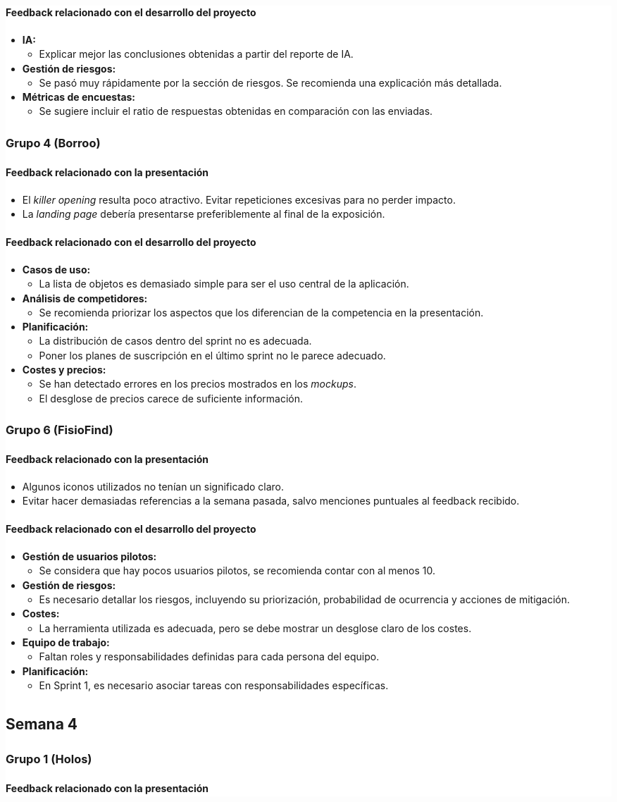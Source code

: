 #### Feedback relacionado con el desarrollo del proyecto
- **IA:**
  - Explicar mejor las conclusiones obtenidas a partir del reporte de IA.
- **Gestión de riesgos:**
  - Se pasó muy rápidamente por la sección de riesgos. Se recomienda una explicación más detallada.
- **Métricas de encuestas:**
  - Se sugiere incluir el ratio de respuestas obtenidas en comparación con las enviadas.

### Grupo 4 (Borroo)
#### Feedback relacionado con la presentación
- El *killer opening* resulta poco atractivo. Evitar repeticiones excesivas para no perder impacto.
- La *landing page* debería presentarse preferiblemente al final de la exposición.

#### Feedback relacionado con el desarrollo del proyecto
- **Casos de uso:**
  - La lista de objetos es demasiado simple para ser el uso central de la aplicación.
- **Análisis de competidores:**
  - Se recomienda priorizar los aspectos que los diferencian de la competencia en la presentación.
- **Planificación:**
  - La distribución de casos dentro del sprint no es adecuada.
  - Poner los planes de suscripción en el último sprint no le parece adecuado.
- **Costes y precios:**
  - Se han detectado errores en los precios mostrados en los *mockups*.
  - El desglose de precios carece de suficiente información.

### Grupo 6 (FisioFind)
#### Feedback relacionado con la presentación
- Algunos iconos utilizados no tenían un significado claro.
- Evitar hacer demasiadas referencias a la semana pasada, salvo menciones puntuales al feedback recibido.

#### Feedback relacionado con el desarrollo del proyecto
- **Gestión de usuarios pilotos:**
  - Se considera que hay pocos usuarios pilotos, se recomienda contar con al menos 10.
- **Gestión de riesgos:**
  - Es necesario detallar los riesgos, incluyendo su priorización, probabilidad de ocurrencia y acciones de mitigación.
- **Costes:**
  - La herramienta utilizada es adecuada, pero se debe mostrar un desglose claro de los costes.
- **Equipo de trabajo:**
  - Faltan roles y responsabilidades definidas para cada persona del equipo.
- **Planificación:**
  - En Sprint 1, es necesario asociar tareas con responsabilidades específicas.

## Semana 4

### Grupo 1 (Holos)

#### Feedback relacionado con la presentación

